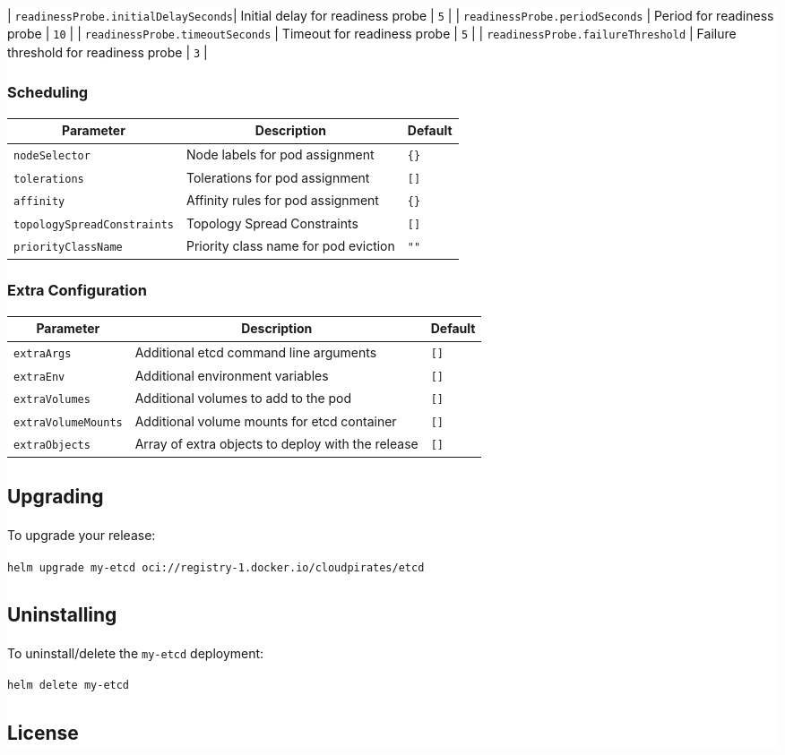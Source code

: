 | `readinessProbe.initialDelaySeconds`| Initial delay for readiness probe  | `5`     |
| `readinessProbe.periodSeconds`      | Period for readiness probe         | `10`    |
| `readinessProbe.timeoutSeconds`     | Timeout for readiness probe        | `5`     |
| `readinessProbe.failureThreshold`   | Failure threshold for readiness probe | `3`  |

### Scheduling

| Parameter                      | Description                             | Default |
| ------------------------------ | --------------------------------------- | ------- |
| `nodeSelector`                 | Node labels for pod assignment          | `{}`    |
| `tolerations`                  | Tolerations for pod assignment          | `[]`    |
| `affinity`                     | Affinity rules for pod assignment       | `{}`    |
| `topologySpreadConstraints`    | Topology Spread Constraints             | `[]`    |
| `priorityClassName`            | Priority class name for pod eviction    | `""`    |

### Extra Configuration

| Parameter           | Description                                       | Default |
| ------------------- | ------------------------------------------------- | ------- |
| `extraArgs`         | Additional etcd command line arguments            | `[]`    |
| `extraEnv`          | Additional environment variables                  | `[]`    |
| `extraVolumes`      | Additional volumes to add to the pod              | `[]`    |
| `extraVolumeMounts` | Additional volume mounts for etcd container       | `[]`    |
| `extraObjects`      | Array of extra objects to deploy with the release | `[]`    |

## Upgrading

To upgrade your release:

```bash
helm upgrade my-etcd oci://registry-1.docker.io/cloudpirates/etcd
```

## Uninstalling

To uninstall/delete the `my-etcd` deployment:

```bash
helm delete my-etcd
```

## License
